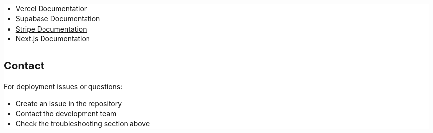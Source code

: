 - [Vercel Documentation](https://vercel.com/docs)
- [Supabase Documentation](https://supabase.com/docs)
- [Stripe Documentation](https://stripe.com/docs)
- [Next.js Documentation](https://nextjs.org/docs)

## Contact

For deployment issues or questions:
- Create an issue in the repository
- Contact the development team
- Check the troubleshooting section above
